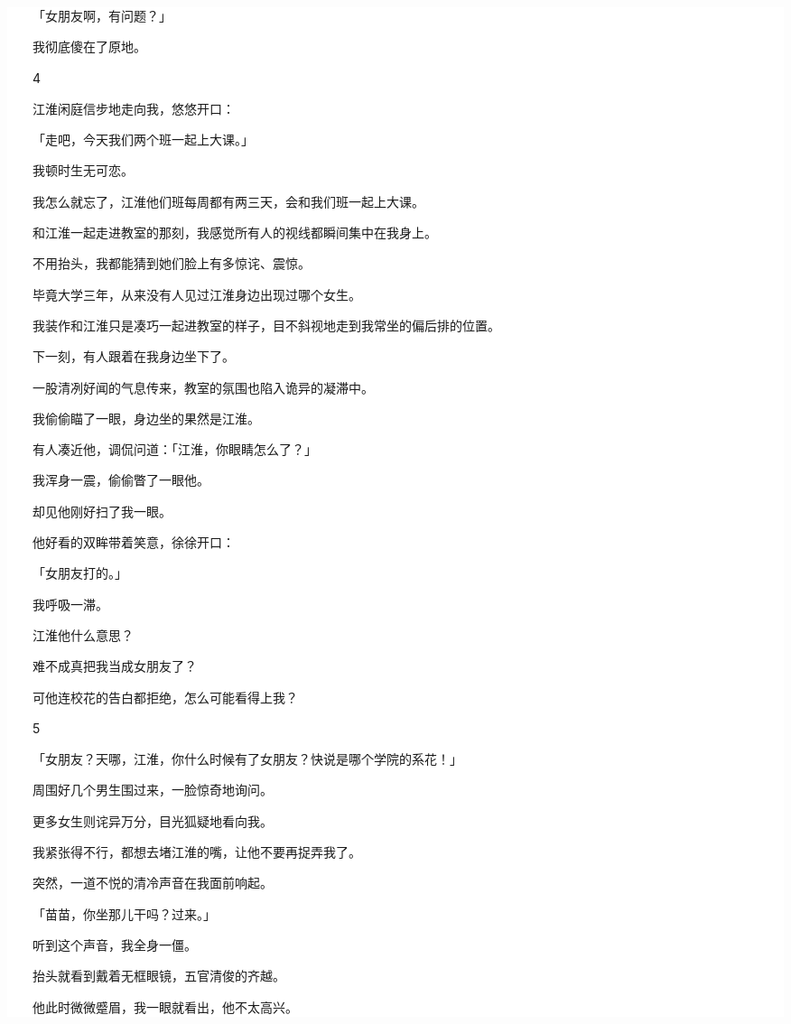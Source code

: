 &emsp;&emsp;「女朋友啊，有问题？」  
  
&emsp;&emsp;我彻底傻在了原地。  
  
&emsp;&emsp;4  
  
&emsp;&emsp;江淮闲庭信步地走向我，悠悠开口：  
  
&emsp;&emsp;「走吧，今天我们两个班一起上大课。」  
  
&emsp;&emsp;我顿时生无可恋。  
  
&emsp;&emsp;我怎么就忘了，江淮他们班每周都有两三天，会和我们班一起上大课。  
  
&emsp;&emsp;和江淮一起走进教室的那刻，我感觉所有人的视线都瞬间集中在我身上。  
  
&emsp;&emsp;不用抬头，我都能猜到她们脸上有多惊诧、震惊。  
  
&emsp;&emsp;毕竟大学三年，从来没有人见过江淮身边出现过哪个女生。  
  
&emsp;&emsp;我装作和江淮只是凑巧一起进教室的样子，目不斜视地走到我常坐的偏后排的位置。  
  
&emsp;&emsp;下一刻，有人跟着在我身边坐下了。  
  
&emsp;&emsp;一股清冽好闻的气息传来，教室的氛围也陷入诡异的凝滞中。  
  
&emsp;&emsp;我偷偷瞄了一眼，身边坐的果然是江淮。  
  
&emsp;&emsp;有人凑近他，调侃问道：「江淮，你眼睛怎么了？」  
  
&emsp;&emsp;我浑身一震，偷偷瞥了一眼他。  
  
&emsp;&emsp;却见他刚好扫了我一眼。  
  
&emsp;&emsp;他好看的双眸带着笑意，徐徐开口：  
  
&emsp;&emsp;「女朋友打的。」  
  
&emsp;&emsp;我呼吸一滞。  
  
&emsp;&emsp;江淮他什么意思？  
  
&emsp;&emsp;难不成真把我当成女朋友了？  
  
&emsp;&emsp;可他连校花的告白都拒绝，怎么可能看得上我？  
  
&emsp;&emsp;5  
  
&emsp;&emsp;「女朋友？天哪，江淮，你什么时候有了女朋友？快说是哪个学院的系花！」  
  
&emsp;&emsp;周围好几个男生围过来，一脸惊奇地询问。  
  
&emsp;&emsp;更多女生则诧异万分，目光狐疑地看向我。  
  
&emsp;&emsp;我紧张得不行，都想去堵江淮的嘴，让他不要再捉弄我了。  
  
&emsp;&emsp;突然，一道不悦的清冷声音在我面前响起。  
  
&emsp;&emsp;「苗苗，你坐那儿干吗？过来。」  
  
&emsp;&emsp;听到这个声音，我全身一僵。  
  
&emsp;&emsp;抬头就看到戴着无框眼镜，五官清俊的齐越。  
  
&emsp;&emsp;他此时微微蹙眉，我一眼就看出，他不太高兴。  
  